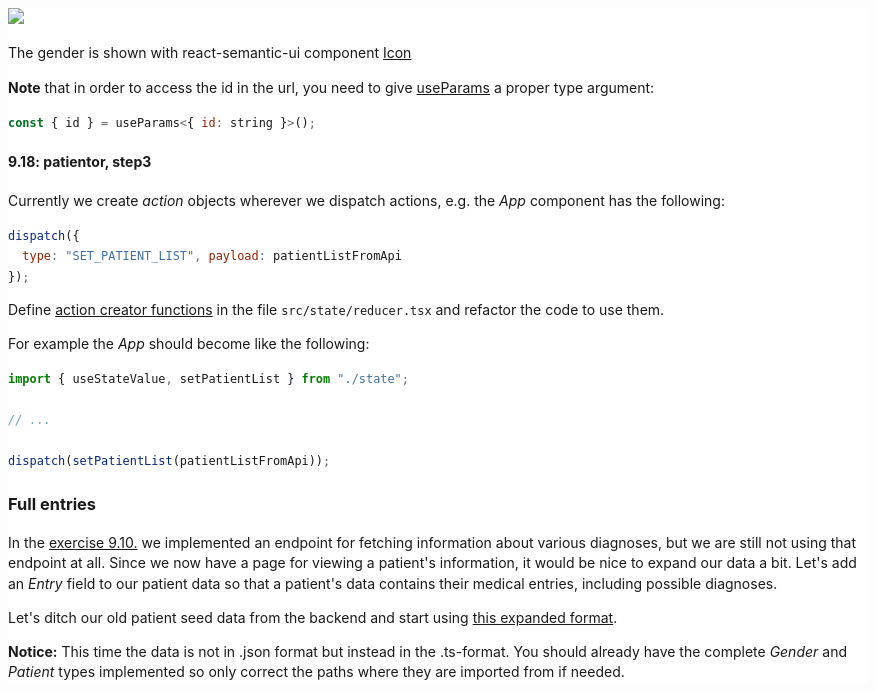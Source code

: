 ![](../../images/9/39a.png)

The gender is shown with react-semantic-ui component [Icon](https://react.semantic-ui.com/elements/icon/#gendersicons-can-represent-genders-or-types-of-sexuality) 

**Note** that in order to access the id in the url, you need to give [useParams](https://reacttraining.com/react-router/web/api/Hooks/useparams) a proper type argument:

```js
const { id } = useParams<{ id: string }>();
```

#### 9.18: patientor, step3

Currently we create <i>action</i> objects wherever we dispatch actions, e.g. the <i>App</i> component has the following:

```js
dispatch({
  type: "SET_PATIENT_LIST", payload: patientListFromApi
});
```

Define [action creator functions](/en/part6/flux_architecture_and_redux#action-creators) in the file `src/state/reducer.tsx` and refactor the code to use them.

For example the <i>App</i> should become like the following:

```js
import { useStateValue, setPatientList } from "./state";

// ...

dispatch(setPatientList(patientListFromApi));
```


</div>

<div class="content">

### Full entries

In the [exercise 9.10.](/en/part9/typing_the_express_app#exercises-9-10-9-11) we implemented an endpoint for fetching information about various diagnoses, but we are still not using that endpoint at all. 
Since we now have a page for viewing a patient's information, it would be nice to expand our data a bit. 
Let's add an <i>Entry</i> field to our patient data so that a patient's data contains their medical entries, including possible diagnoses.

Let's ditch our old patient seed data from the backend and start using [this expanded format](https://github.com/fullstack-hy/misc/blob/master/patients.ts).

**Notice:** This time the data is not in .json format but instead in the .ts-format. You should already have the complete <i>Gender</i> and <i>Patient</i> types implemented so only correct the paths where they are imported from if needed.
